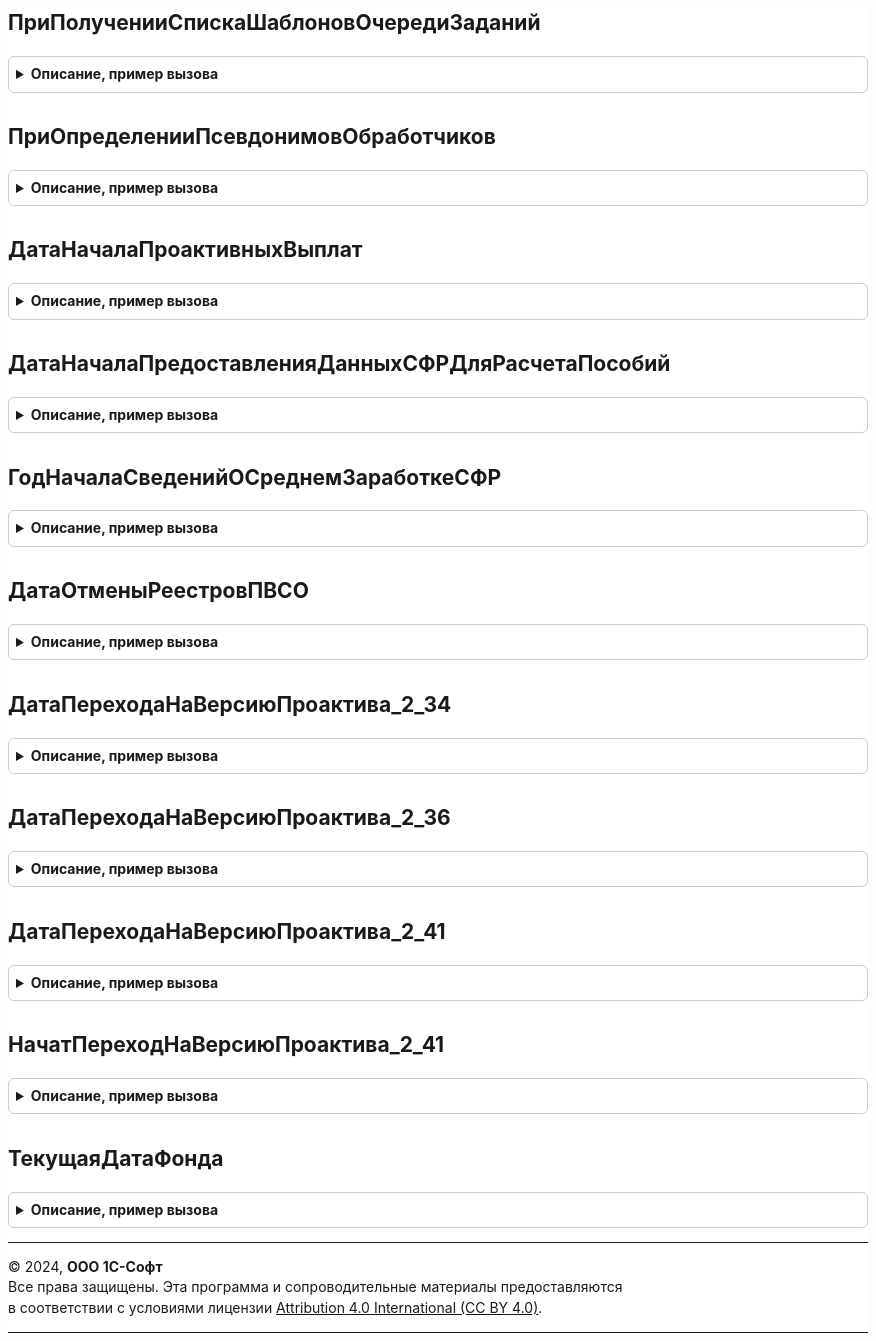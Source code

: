 ## ПриПолученииСпискаШаблоновОчередиЗаданий
<details style="margin: 1em 0; padding: 0.5em; border: 1px solid #ccc; border-radius: 6px;"><summary style="font-weight: bold; cursor: pointer;">Описание, пример вызова</summary></details>

## ПриОпределенииПсевдонимовОбработчиков
<details style="margin: 1em 0; padding: 0.5em; border: 1px solid #ccc; border-radius: 6px;"><summary style="font-weight: bold; cursor: pointer;">Описание, пример вызова</summary></details>

## ДатаНачалаПроактивныхВыплат
<details style="margin: 1em 0; padding: 0.5em; border: 1px solid #ccc; border-radius: 6px;"><summary style="font-weight: bold; cursor: pointer;">Описание, пример вызова</summary></details>

## ДатаНачалаПредоставленияДанныхСФРДляРасчетаПособий
<details style="margin: 1em 0; padding: 0.5em; border: 1px solid #ccc; border-radius: 6px;"><summary style="font-weight: bold; cursor: pointer;">Описание, пример вызова</summary></details>

## ГодНачалаСведенийОСреднемЗаработкеСФР
<details style="margin: 1em 0; padding: 0.5em; border: 1px solid #ccc; border-radius: 6px;"><summary style="font-weight: bold; cursor: pointer;">Описание, пример вызова</summary></details>

## ДатаОтменыРеестровПВСО
<details style="margin: 1em 0; padding: 0.5em; border: 1px solid #ccc; border-radius: 6px;"><summary style="font-weight: bold; cursor: pointer;">Описание, пример вызова</summary></details>

## ДатаПереходаНаВерсиюПроактива_2_34
<details style="margin: 1em 0; padding: 0.5em; border: 1px solid #ccc; border-radius: 6px;"><summary style="font-weight: bold; cursor: pointer;">Описание, пример вызова</summary></details>

## ДатаПереходаНаВерсиюПроактива_2_36
<details style="margin: 1em 0; padding: 0.5em; border: 1px solid #ccc; border-radius: 6px;"><summary style="font-weight: bold; cursor: pointer;">Описание, пример вызова</summary></details>

## ДатаПереходаНаВерсиюПроактива_2_41
<details style="margin: 1em 0; padding: 0.5em; border: 1px solid #ccc; border-radius: 6px;"><summary style="font-weight: bold; cursor: pointer;">Описание, пример вызова</summary></details>

## НачатПереходНаВерсиюПроактива_2_41
<details style="margin: 1em 0; padding: 0.5em; border: 1px solid #ccc; border-radius: 6px;"><summary style="font-weight: bold; cursor: pointer;">Описание, пример вызова</summary></details>

## ТекущаяДатаФонда
<details style="margin: 1em 0; padding: 0.5em; border: 1px solid #ccc; border-radius: 6px;"><summary style="font-weight: bold; cursor: pointer;">Описание, пример вызова</summary></details>

---

© 2024, **ООО 1С-Софт**  
Все права защищены. Эта программа и сопроводительные материалы предоставляются  
в соответствии с условиями лицензии [Attribution 4.0 International (CC BY 4.0)](https://creativecommons.org/licenses/by/4.0/legalcode).

---
